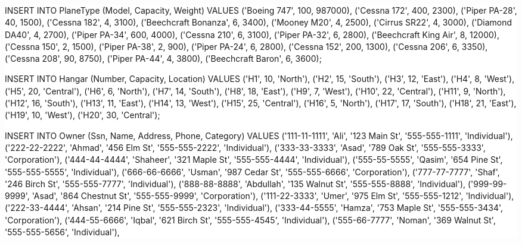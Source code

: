 


INSERT INTO PlaneType (Model, Capacity, Weight) VALUES
('Boeing 747', 100, 987000),
('Cessna 172', 400, 2300),
('Piper PA-28', 40, 1500),
('Cessna 182', 4, 3100),
('Beechcraft Bonanza', 6, 3400),
('Mooney M20', 4, 2500),
('Cirrus SR22', 4, 3000),
('Diamond DA40', 4, 2700),
('Piper PA-34', 600, 4000),
('Cessna 210', 6, 3100),
('Piper PA-32', 6, 2800),
('Beechcraft King Air', 8, 12000),
('Cessna 150', 2, 1500),
('Piper PA-38', 2, 900),
('Piper PA-24', 6, 2800),
('Cessna 152', 200, 1300),
('Cessna 206', 6, 3350),
('Cessna 208', 90, 8750),
('Piper PA-44', 4, 3800),
('Beechcraft Baron', 6, 3600);


INSERT INTO Hangar (Number, Capacity, Location)
VALUES 
  ('H1', 10, 'North'),
  ('H2', 15, 'South'),
  ('H3', 12, 'East'),
  ('H4', 8, 'West'),
  ('H5', 20, 'Central'),
  ('H6', 6, 'North'),
  ('H7', 14, 'South'),
  ('H8', 18, 'East'),
  ('H9', 7, 'West'),
  ('H10', 22, 'Central'),
  ('H11', 9, 'North'),
  ('H12', 16, 'South'),
  ('H13', 11, 'East'),
  ('H14', 13, 'West'),
  ('H15', 25, 'Central'),
  ('H16', 5, 'North'),
  ('H17', 17, 'South'),
  ('H18', 21, 'East'),
  ('H19', 10, 'West'),
  ('H20', 30, 'Central');

    

  INSERT INTO Owner (Ssn, Name, Address, Phone, Category)
VALUES 
  ('111-11-1111', 'Ali', '123 Main St', '555-555-1111', 'Individual'),
  ('222-22-2222', 'Ahmad', '456 Elm St', '555-555-2222', 'Individual'),
  ('333-33-3333', 'Asad', '789 Oak St', '555-555-3333', 'Corporation'),
  ('444-44-4444', 'Shaheer', '321 Maple St', '555-555-4444', 'Individual'),
  ('555-55-5555', 'Qasim', '654 Pine St', '555-555-5555', 'Individual'),
  ('666-66-6666', 'Usman', '987 Cedar St', '555-555-6666', 'Corporation'),
  ('777-77-7777', 'Shaf', '246 Birch St', '555-555-7777', 'Individual'),
  ('888-88-8888', 'Abdullah', '135 Walnut St', '555-555-8888', 'Individual'),
  ('999-99-9999', 'Asad', '864 Chestnut St', '555-555-9999', 'Corporation'),
  ('111-22-3333', 'Umer', '975 Elm St', '555-555-1212', 'Individual'),
  ('222-33-4444', 'Ahsan', '214 Pine St', '555-555-2323', 'Individual'),
  ('333-44-5555', 'Hamza', '753 Maple St', '555-555-3434', 'Corporation'),
  ('444-55-6666', 'Iqbal', '621 Birch St', '555-555-4545', 'Individual'),
  ('555-66-7777', 'Noman', '369 Walnut St', '555-555-5656', 'Individual'),